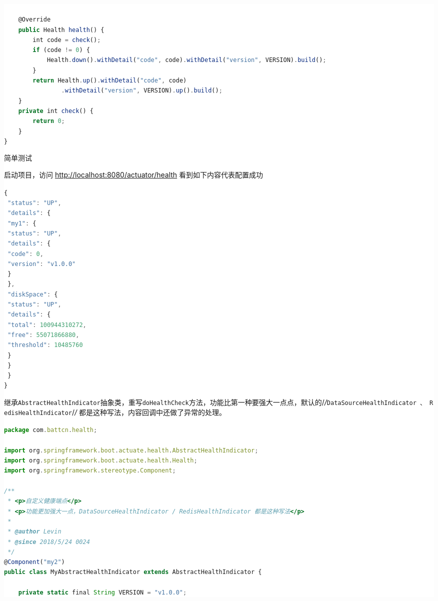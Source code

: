 ```js 

    @Override
    public Health health() {
        int code = check();
        if (code != 0) {
            Health.down().withDetail("code", code).withDetail("version", VERSION).build();
        }
        return Health.up().withDetail("code", code)
                .withDetail("version", VERSION).up().build();
    }
    private int check() {
        return 0;
    }
}
```
 
简单测试

启动项目，访问 [http://localhost:8080/actuator/health](http://localhost:8080/actuator/health) 看到如下内容代表配置成功


```js 
{
 "status": "UP",
 "details": {
 "my1": {
 "status": "UP",
 "details": {
 "code": 0,
 "version": "v1.0.0"
 }
 },
 "diskSpace": {
 "status": "UP",
 "details": {
 "total": 100944310272,
 "free": 55071866880,
 "threshold": 10485760
 }
 }
 }
}
```

继承`AbstractHealthIndicator`抽象类，重写`doHealthCheck`方法，功能比第一种要强大一点点，默认的/*/*`DataSourceHealthIndicator 、 RedisHealthIndicator`/*/* 都是这种写法，内容回调中还做了异常的处理。

```js 
package com.battcn.health;

import org.springframework.boot.actuate.health.AbstractHealthIndicator;
import org.springframework.boot.actuate.health.Health;
import org.springframework.stereotype.Component;

/**
 * <p>自定义健康端点</p>
 * <p>功能更加强大一点，DataSourceHealthIndicator / RedisHealthIndicator 都是这种写法</p>
 *
 * @author Levin
 * @since 2018/5/24 0024
 */
@Component("my2")
public class MyAbstractHealthIndicator extends AbstractHealthIndicator {

    private static final String VERSION = "v1.0.0";

```